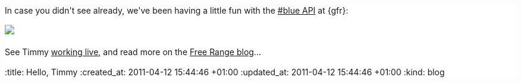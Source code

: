 In case you didn't see already, we've been having a little fun with the [#blue API](https://api.hashblue.com) at {gfr}:

<a href="http://gofreerange.com/timmy"><img src="http://public.lazyatom.com/timmy/snapshot.jpg" width="95%" heigh="95%"></a>

See Timmy [working live](http://gofreerange.com/timmy), and read more on the [Free Range blog](http://gofreerange.com/say-hello-to-timmy-printface)...

:title: Hello, Timmy
:created_at: 2011-04-12 15:44:46 +01:00
:updated_at: 2011-04-12 15:44:46 +01:00
:kind: blog
